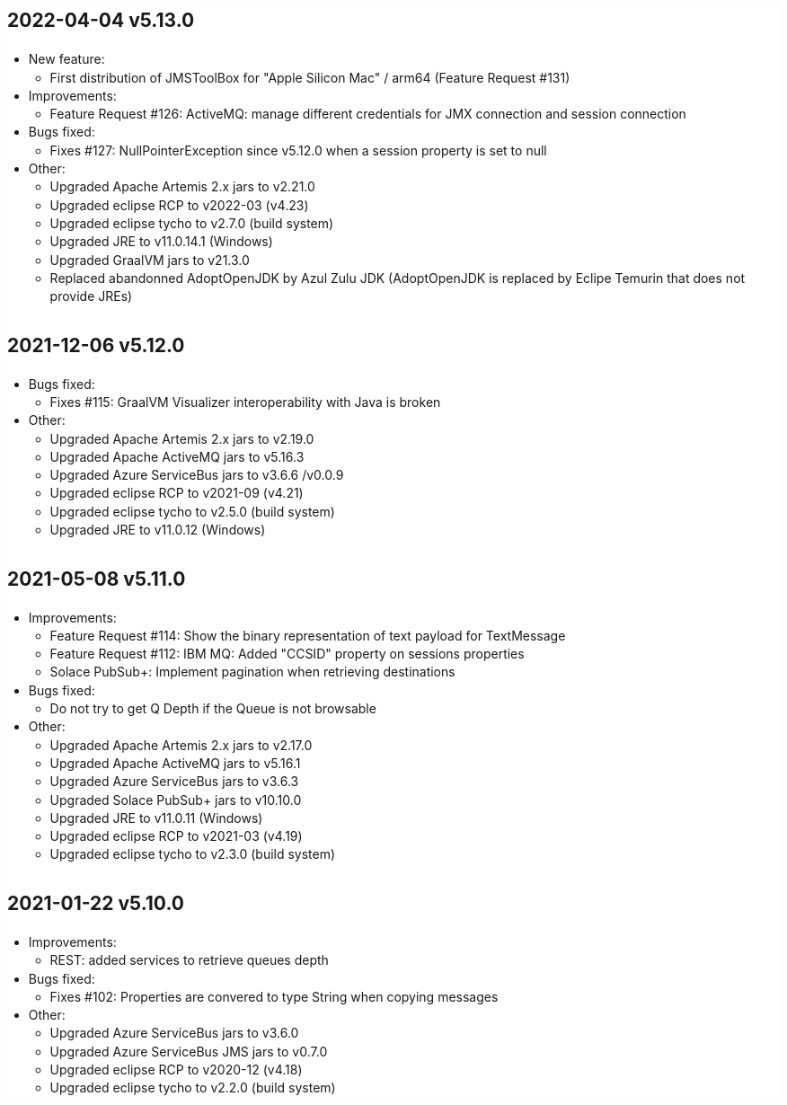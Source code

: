 2022-04-04 v5.13.0
------------------
- New feature:
    - First distribution of JMSToolBox for "Apple Silicon Mac" / arm64 (Feature Request #131)
- Improvements:
    - Feature Request #126: ActiveMQ: manage different credentials for JMX connection and session connection 
- Bugs fixed:
    - Fixes #127: NullPointerException since v5.12.0 when a session property is set to null
- Other:
    - Upgraded Apache Artemis 2.x jars to v2.21.0
    - Upgraded eclipse RCP to v2022-03 (v4.23)
    - Upgraded eclipse tycho to v2.7.0 (build system)
    - Upgraded JRE to v11.0.14.1 (Windows) 
    - Upgraded GraalVM jars to v21.3.0 
    - Replaced abandonned AdoptOpenJDK by Azul Zulu JDK (AdoptOpenJDK is replaced by Eclipe Temurin that does not provide JREs)
   
2021-12-06 v5.12.0
------------------
- Bugs fixed:
    - Fixes #115: GraalVM Visualizer interoperability with Java is broken
- Other:
    - Upgraded Apache Artemis 2.x jars to v2.19.0
    - Upgraded Apache ActiveMQ jars to v5.16.3
    - Upgraded Azure ServiceBus jars to v3.6.6 /v0.0.9
    - Upgraded eclipse RCP to v2021-09 (v4.21)
    - Upgraded eclipse tycho to v2.5.0 (build system)
    - Upgraded JRE to v11.0.12 (Windows) 

2021-05-08 v5.11.0
------------------
- Improvements:
    - Feature Request #114: Show the binary representation of text payload for TextMessage 
    - Feature Request #112: IBM MQ: Added "CCSID" property on sessions properties 
    - Solace PubSub+: Implement pagination when retrieving destinations
- Bugs fixed:
    - Do not try to get Q Depth if the Queue is not browsable
- Other:
    - Upgraded Apache Artemis 2.x jars to v2.17.0
    - Upgraded Apache ActiveMQ jars to v5.16.1
    - Upgraded Azure ServiceBus jars to v3.6.3
    - Upgraded Solace PubSub+ jars to v10.10.0
    - Upgraded JRE to v11.0.11 (Windows)
    - Upgraded eclipse RCP to v2021-03 (v4.19)
    - Upgraded eclipse tycho to v2.3.0 (build system) 

2021-01-22 v5.10.0
------------------
- Improvements:
    - REST: added services to retrieve queues depth 
- Bugs fixed:
    - Fixes #102: Properties are convered to type String when copying messages
- Other:
    - Upgraded Azure ServiceBus jars to v3.6.0
    - Upgraded Azure ServiceBus JMS jars to v0.7.0
    - Upgraded eclipse RCP to v2020-12 (v4.18)
    - Upgraded eclipse tycho to v2.2.0 (build system) 
